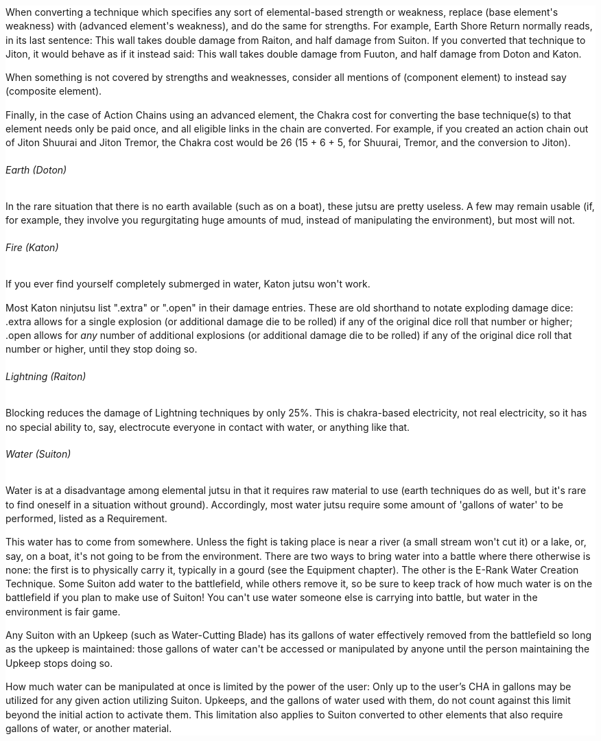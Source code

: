 When converting a technique which specifies any sort of elemental-based strength or weakness, replace (base element's weakness) with (advanced element's weakness), and do the same for strengths. For example, Earth Shore Return normally reads, in its last sentence: This wall takes double damage from Raiton, and half damage from Suiton. If you converted that technique to Jiton, it would behave as if it instead said: This wall takes double damage from Fuuton, and half damage from Doton and Katon.

When something is not covered by strengths and weaknesses, consider all mentions of (component element) to instead say (composite element).

Finally, in the case of Action Chains using an advanced element, the Chakra cost for converting the base technique(s) to that element needs only be paid once, and all eligible links in the chain are converted. For example, if you created an action chain out of Jiton Shuurai and Jiton Tremor, the Chakra cost would be 26 (15 + 6 + 5, for Shuurai, Tremor, and the conversion to Jiton).

###### Earth (Doton)
In the rare situation that there is no earth available (such as on a boat), these jutsu are pretty useless. A few may remain usable (if, for example, they involve you regurgitating huge amounts of mud, instead of manipulating the environment), but most will not.

###### Fire (Katon)
If you ever find yourself completely submerged in water, Katon jutsu won't work.

Most Katon ninjutsu list ".extra" or ".open" in their damage entries.  These are old shorthand to notate exploding damage dice: .extra allows for a single explosion (or additional damage die to be rolled) if any of the original dice roll that number or higher; .open allows for *any* number of additional explosions (or additional damage die to be rolled) if any of the original dice roll that number or higher, until they stop doing so.

###### Lightning (Raiton)
Blocking reduces the damage of Lightning techniques by only 25%. This is chakra-based electricity, not real electricity, so it has no special ability to, say, electrocute everyone in contact with water, or anything like that.

###### Water (Suiton)
Water is at a disadvantage among elemental jutsu in that it requires raw material to use (earth techniques do as well, but it's rare to find oneself in a situation without ground). Accordingly, most water jutsu require some amount of 'gallons of water' to be performed, listed as a Requirement. 

This water has to come from somewhere. Unless the fight is taking place is near a river (a small stream won't cut it) or a lake, or, say, on a boat, it's not going to be from the environment. There are two ways to bring water into a battle where there otherwise is none: the first is to physically carry it, typically in a gourd (see the Equipment chapter). The other is the E-Rank Water Creation Technique. Some Suiton add water to the battlefield, while others remove it, so be sure to keep track of how much water is on the battlefield if you plan to make use of Suiton! You can't use water someone else is carrying into battle, but water in the environment is fair game. 

Any Suiton with an Upkeep (such as Water-Cutting Blade) has its gallons of water effectively removed from the battlefield so long as the upkeep is maintained: those gallons of water can't be accessed or manipulated by anyone until the person maintaining the Upkeep stops doing so.

How much water can be manipulated at once is limited by the power of the user: Only up to the user’s CHA in gallons may be utilized for any given action utilizing Suiton. Upkeeps, and the gallons of water used with them, do not count against this limit beyond the initial action to activate them. This limitation also applies to Suiton converted to other elements that also require gallons of water, or another material.
